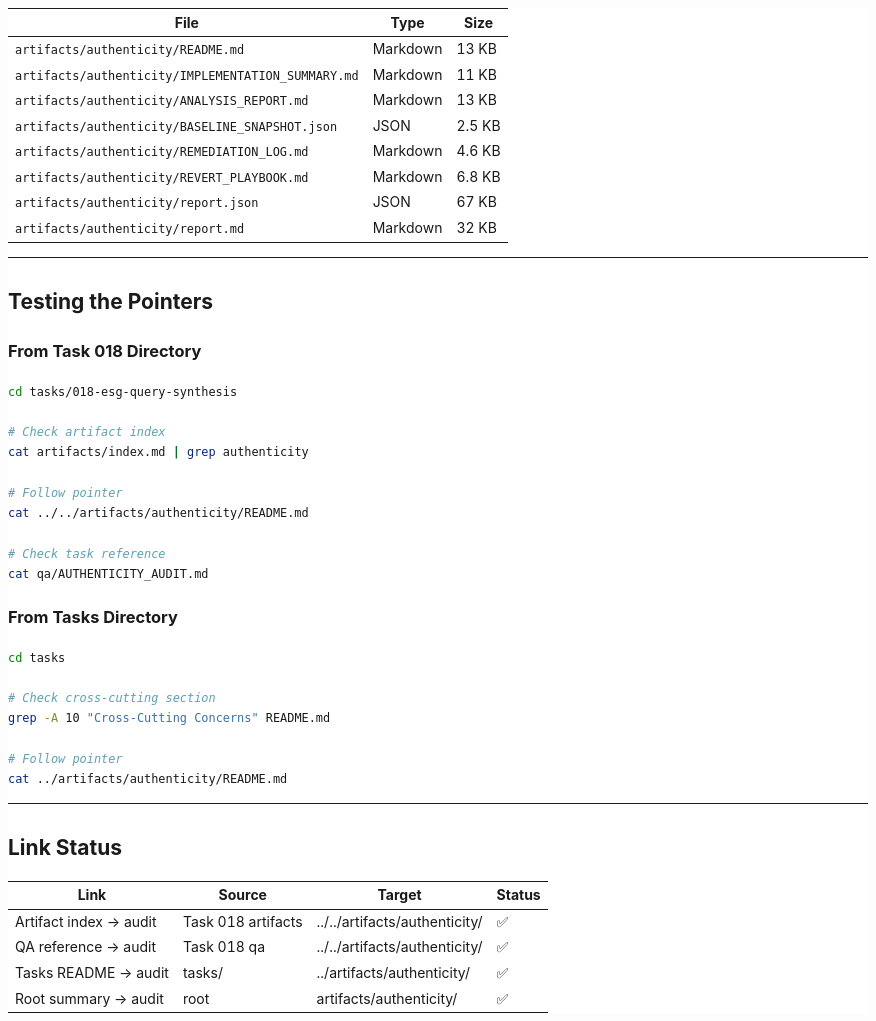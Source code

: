 | File | Type | Size |
|------|------|------|
| `artifacts/authenticity/README.md` | Markdown | 13 KB |
| `artifacts/authenticity/IMPLEMENTATION_SUMMARY.md` | Markdown | 11 KB |
| `artifacts/authenticity/ANALYSIS_REPORT.md` | Markdown | 13 KB |
| `artifacts/authenticity/BASELINE_SNAPSHOT.json` | JSON | 2.5 KB |
| `artifacts/authenticity/REMEDIATION_LOG.md` | Markdown | 4.6 KB |
| `artifacts/authenticity/REVERT_PLAYBOOK.md` | Markdown | 6.8 KB |
| `artifacts/authenticity/report.json` | JSON | 67 KB |
| `artifacts/authenticity/report.md` | Markdown | 32 KB |

---

## Testing the Pointers

### From Task 018 Directory
```bash
cd tasks/018-esg-query-synthesis

# Check artifact index
cat artifacts/index.md | grep authenticity

# Follow pointer
cat ../../artifacts/authenticity/README.md

# Check task reference
cat qa/AUTHENTICITY_AUDIT.md
```

### From Tasks Directory
```bash
cd tasks

# Check cross-cutting section
grep -A 10 "Cross-Cutting Concerns" README.md

# Follow pointer
cat ../artifacts/authenticity/README.md
```

---

## Link Status

| Link | Source | Target | Status |
|------|--------|--------|--------|
| Artifact index → audit | Task 018 artifacts | ../../artifacts/authenticity/ | ✅ |
| QA reference → audit | Task 018 qa | ../../artifacts/authenticity/ | ✅ |
| Tasks README → audit | tasks/ | ../artifacts/authenticity/ | ✅ |
| Root summary → audit | root | artifacts/authenticity/ | ✅ |
